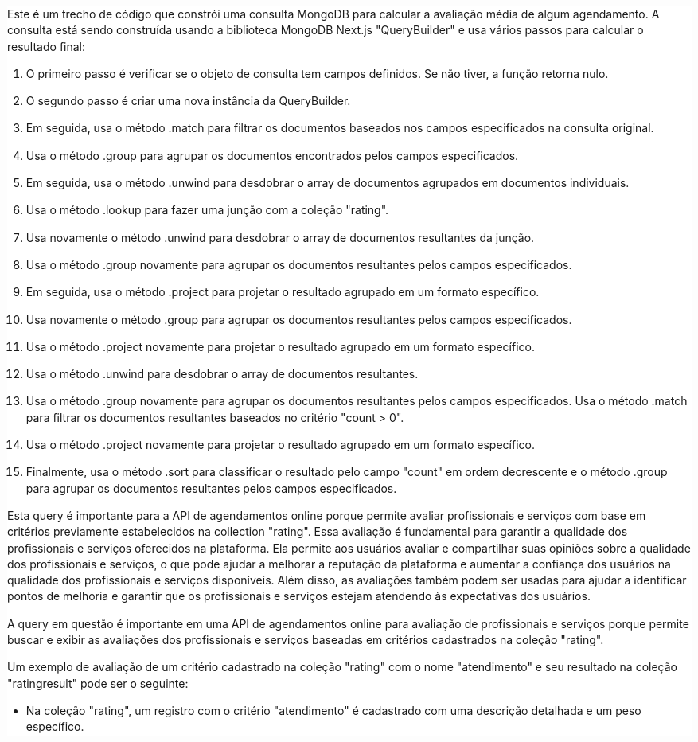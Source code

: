 Este é um trecho de código que constrói uma consulta MongoDB para calcular a avaliação média de algum agendamento. A consulta está sendo construída usando a biblioteca MongoDB Next.js "QueryBuilder" e usa vários passos para calcular o resultado final:

1. O primeiro passo é verificar se o objeto de consulta tem campos definidos. Se não tiver, a função retorna nulo.

2. O segundo passo é criar uma nova instância da QueryBuilder.

3. Em seguida, usa o método .match para filtrar os documentos baseados nos campos especificados na consulta original.

4. Usa o método .group para agrupar os documentos encontrados pelos campos especificados.

5. Em seguida, usa o método .unwind para desdobrar o array de documentos agrupados em documentos individuais.

6. Usa o método .lookup para fazer uma junção com a coleção "rating".

7. Usa novamente o método .unwind para desdobrar o array de documentos resultantes da junção.

8. Usa o método .group novamente para agrupar os documentos resultantes pelos campos especificados.

9. Em seguida, usa o método .project para projetar o resultado agrupado em um formato específico.

10. Usa novamente o método .group para agrupar os documentos resultantes pelos campos especificados.

11. Usa o método .project novamente para projetar o resultado agrupado em um formato específico.

12. Usa o método .unwind para desdobrar o array de documentos resultantes.

13. Usa o método .group novamente para agrupar os documentos resultantes pelos campos especificados.
Usa o método .match para filtrar os documentos resultantes baseados no critério "count > 0".

14. Usa o método .project novamente para projetar o resultado agrupado em um formato específico.

15. Finalmente, usa o método .sort para classificar o resultado pelo campo "count" em ordem decrescente e o método .group para agrupar os documentos resultantes pelos campos especificados.

Esta query é importante para a API de agendamentos online porque permite avaliar profissionais e serviços com base em critérios previamente estabelecidos na collection "rating". Essa avaliação é fundamental para garantir a qualidade dos profissionais e serviços oferecidos na plataforma. Ela permite aos usuários avaliar e compartilhar suas opiniões sobre a qualidade dos profissionais e serviços, o que pode ajudar a melhorar a reputação da plataforma e aumentar a confiança dos usuários na qualidade dos profissionais e serviços disponíveis. Além disso, as avaliações também podem ser usadas para ajudar a identificar pontos de melhoria e garantir que os profissionais e serviços estejam atendendo às expectativas dos usuários.

A query em questão é importante em uma API de agendamentos online para avaliação de profissionais e serviços porque permite buscar e exibir as avaliações dos profissionais e serviços baseadas em critérios cadastrados na coleção "rating".

Um exemplo de avaliação de um critério cadastrado na coleção "rating" com o nome "atendimento" e seu resultado na coleção "ratingresult" pode ser o seguinte:

*   Na coleção "rating", um registro com o critério "atendimento" é cadastrado com uma descrição detalhada e um peso específico.
    